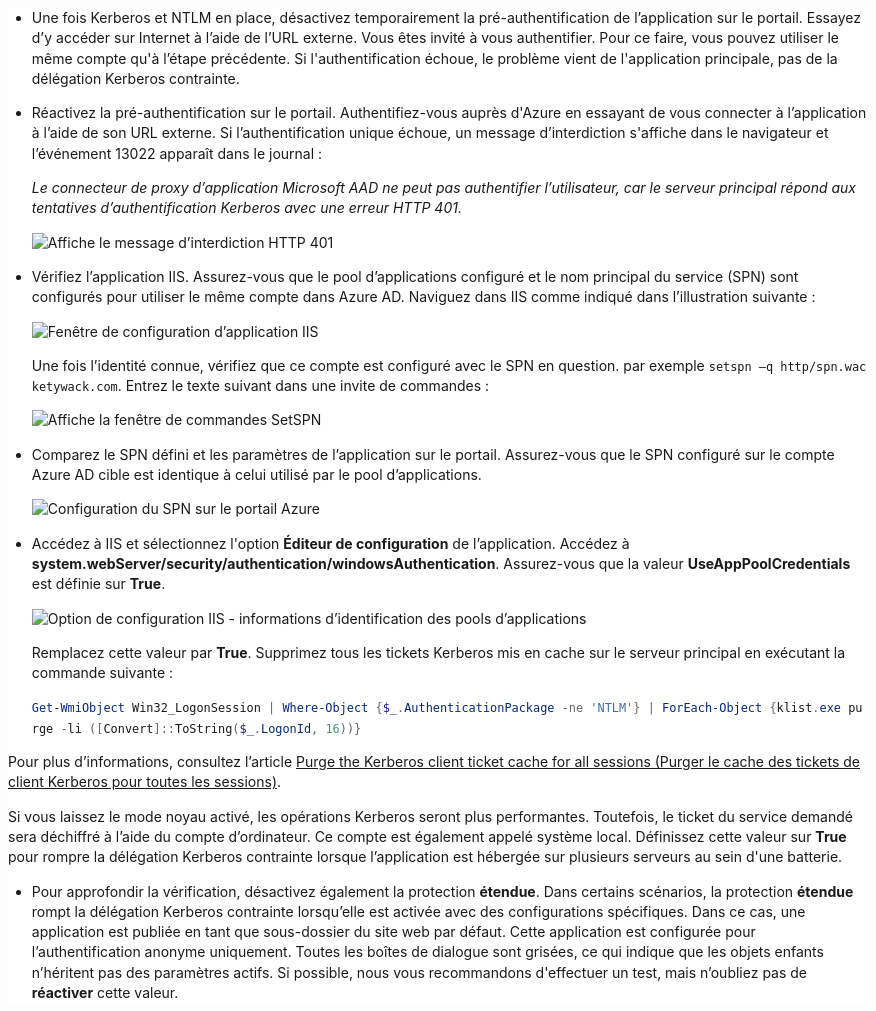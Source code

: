    - Une fois Kerberos et NTLM en place, désactivez temporairement la pré-authentification de l’application sur le portail. Essayez d’y accéder sur Internet à l’aide de l’URL externe. Vous êtes invité à vous authentifier. Pour ce faire, vous pouvez utiliser le même compte qu'à l’étape précédente. Si l'authentification échoue, le problème vient de l'application principale, pas de la délégation Kerberos contrainte.
   - Réactivez la pré-authentification sur le portail. Authentifiez-vous auprès d'Azure en essayant de vous connecter à l’application à l’aide de son URL externe. Si l’authentification unique échoue, un message d’interdiction s'affiche dans le navigateur et l’événement 13022 apparaît dans le journal :

     *Le connecteur de proxy d’application Microsoft AAD ne peut pas authentifier l’utilisateur, car le serveur principal répond aux tentatives d’authentification Kerberos avec une erreur HTTP 401.*

      ![Affiche le message d’interdiction HTTP 401](./media/application-proxy-back-end-kerberos-constrained-delegation-how-to/graphic8.png)

   - Vérifiez l’application IIS. Assurez-vous que le pool d’applications configuré et le nom principal du service (SPN) sont configurés pour utiliser le même compte dans Azure AD. Naviguez dans IIS comme indiqué dans l’illustration suivante :

      ![Fenêtre de configuration d’application IIS](./media/application-proxy-back-end-kerberos-constrained-delegation-how-to/graphic9.png)

      Une fois l’identité connue, vérifiez que ce compte est configuré avec le SPN en question. par exemple `setspn –q http/spn.wacketywack.com`. Entrez le texte suivant dans une invite de commandes :

      ![Affiche la fenêtre de commandes SetSPN](./media/application-proxy-back-end-kerberos-constrained-delegation-how-to/graphic10.png)

   - Comparez le SPN défini et les paramètres de l’application sur le portail. Assurez-vous que le SPN configuré sur le compte Azure AD cible est identique à celui utilisé par le pool d’applications.

      ![Configuration du SPN sur le portail Azure](./media/application-proxy-back-end-kerberos-constrained-delegation-how-to/graphic11.png)

   - Accédez à IIS et sélectionnez l'option **Éditeur de configuration** de l’application. Accédez à **system.webServer/security/authentication/windowsAuthentication**. Assurez-vous que la valeur **UseAppPoolCredentials** est définie sur **True**.

      ![Option de configuration IIS - informations d’identification des pools d’applications](./media/application-proxy-back-end-kerberos-constrained-delegation-how-to/graphic12.png)

      Remplacez cette valeur par **True**. Supprimez tous les tickets Kerberos mis en cache sur le serveur principal en exécutant la commande suivante :

      ```powershell
      Get-WmiObject Win32_LogonSession | Where-Object {$_.AuthenticationPackage -ne 'NTLM'} | ForEach-Object {klist.exe purge -li ([Convert]::ToString($_.LogonId, 16))}
      ```

Pour plus d’informations, consultez l’article [Purge the Kerberos client ticket cache for all sessions (Purger le cache des tickets de client Kerberos pour toutes les sessions)](https://gallery.technet.microsoft.com/scriptcenter/Purge-the-Kerberos-client-b56987bf).

Si vous laissez le mode noyau activé, les opérations Kerberos seront plus performantes. Toutefois, le ticket du service demandé sera déchiffré à l’aide du compte d’ordinateur. Ce compte est également appelé système local. Définissez cette valeur sur **True** pour rompre la délégation Kerberos contrainte lorsque l’application est hébergée sur plusieurs serveurs au sein d'une batterie.

- Pour approfondir la vérification, désactivez également la protection **étendue**. Dans certains scénarios, la protection **étendue** rompt la délégation Kerberos contrainte lorsqu’elle est activée avec des configurations spécifiques. Dans ce cas, une application est publiée en tant que sous-dossier du site web par défaut. Cette application est configurée pour l’authentification anonyme uniquement. Toutes les boîtes de dialogue sont grisées, ce qui indique que les objets enfants n’héritent pas des paramètres actifs. Si possible, nous vous recommandons d'effectuer un test, mais n’oubliez pas de **réactiver** cette valeur.
